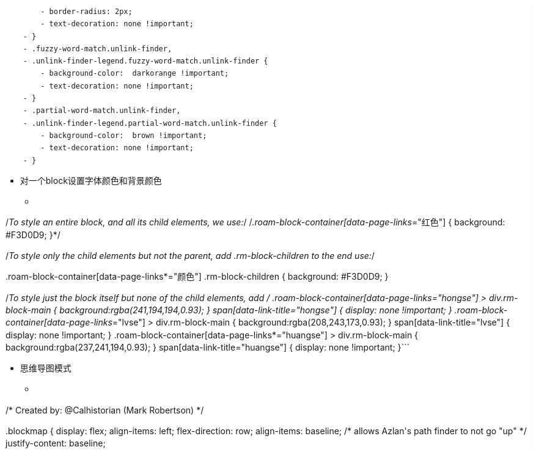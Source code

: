             - border-radius: 2px;
            - text-decoration: none !important;
        - }
        - .fuzzy-word-match.unlink-finder,
        - .unlink-finder-legend.fuzzy-word-match.unlink-finder {
            - background-color:  darkorange !important;
            - text-decoration: none !important;
        - }
        - .partial-word-match.unlink-finder,
        - .unlink-finder-legend.partial-word-match.unlink-finder {
            - background-color:  brown !important;
            - text-decoration: none !important;
        - }
- 对一个block设置字体颜色和背景颜色
    - ```css

/*To style an entire block, and all its child elements, we use:*/
/*.roam-block-container[data-page-links*="红色"] {
  background: #F3D0D9;
}*/

/*To style only the child elements but not the parent, add .rm-block-children to the end use:*/

.roam-block-container[data-page-links*="颜色"] .rm-block-children {
  background: #F3D0D9;
}

/*To style just the block itself but none of the child elements, add */
.roam-block-container[data-page-links*="hongse"] > div.rm-block-main {
  background:rgba(241,194,194,0.93);
}
span[data-link-title="hongse"] { 
    display: none !important; 
}
.roam-block-container[data-page-links*="lvse"] > div.rm-block-main {
  background:rgba(208,243,173,0.93);
}
span[data-link-title="lvse"] { 
    display: none !important; 
}
.roam-block-container[data-page-links*="huangse"] > div.rm-block-main {
  background:rgba(237,241,194,0.93);
}
span[data-link-title="huangse"] { 
    display: none !important; 
}```
- 思维导图模式
    - ```css
/* Created by: @Calhistorian (Mark Robertson) */

.blockmap {
  display: flex;
  align-items: left;
  flex-direction: row;
  align-items: baseline; /* allows Azlan's path finder to not go "up" */
  justify-content: baseline;
